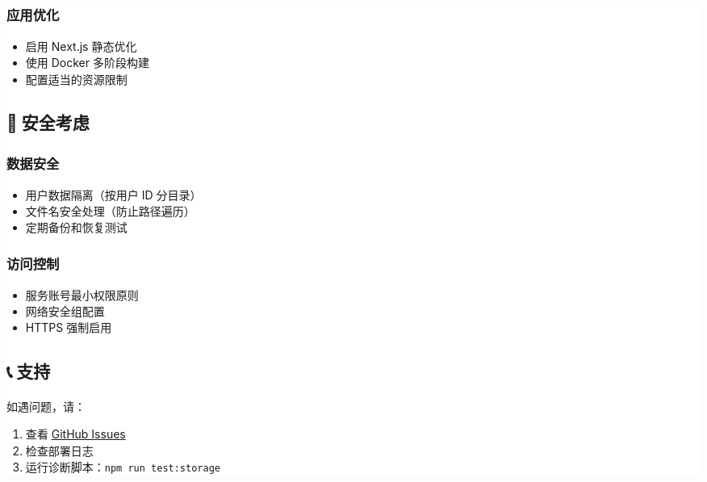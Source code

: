 ### 应用优化
- 启用 Next.js 静态优化
- 使用 Docker 多阶段构建
- 配置适当的资源限制

## 🔐 安全考虑

### 数据安全
- 用户数据隔离（按用户 ID 分目录）
- 文件名安全处理（防止路径遍历）
- 定期备份和恢复测试

### 访问控制
- 服务账号最小权限原则
- 网络安全组配置
- HTTPS 强制启用

## 📞 支持

如遇问题，请：
1. 查看 [GitHub Issues](https://github.com/your-repo/issues)
2. 检查部署日志
3. 运行诊断脚本：`npm run test:storage`
